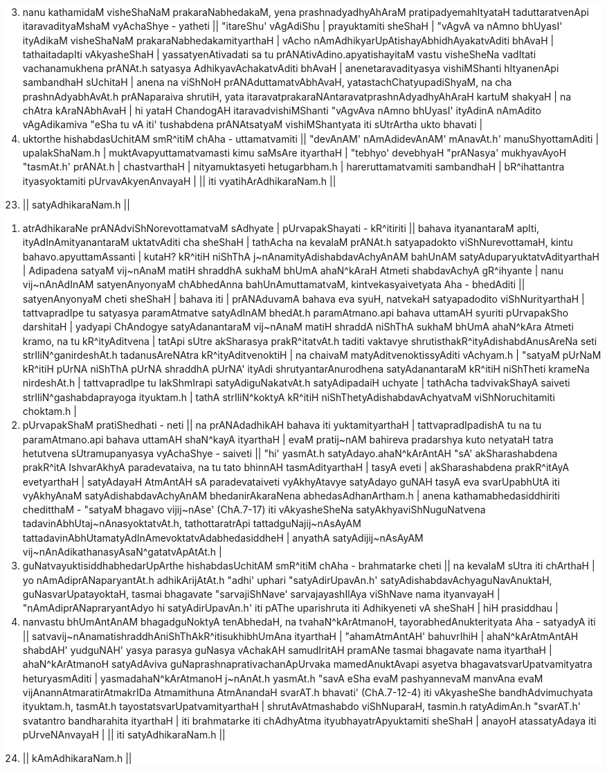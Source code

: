 3) nanu kathamidaM visheShaNaM prakaraNabhedakaM, yena prashnadyadhyAhAraM pratipadyemahItyataH taduttaratvenApi itaravadityaMshaM vyAchaShye - yatheti || "itareShu' vAgAdiShu | prayuktamiti sheShaH | "vAgvA va nAmno bhUyasI' ityAdikaM visheShaNaM prakaraNabhedakamityarthaH | vAcho nAmAdhikyarUpAtishayAbhidhAyakatvAditi bhAvaH | tathaitadapIti vAkyasheShaH | yassatyenAtivadati sa tu prANAtivAdino.apyatishayitaM vastu visheSheNa vadItati vachanamukhena prANAt.h satyasya AdhikyavAchakatvAditi bhAvaH | anenetaravadityasya vishiMShanti hItyanenApi sambandhaH sUchitaH | anena na viShNoH prANAduttamatvAbhAvaH, yatastachChatyupadiShyaM, na cha prashnAdyabhAvAt.h prANaparaiva shrutiH, yata itaravatprakaraNAntaravatprashnAdyadhyAhAraH kartuM shakyaH | na chAtra kAraNAbhAvaH | hi yataH ChandogAH itaravadvishiMShanti "vAgvAva nAmno bhUyasI' ityAdinA nAmAdito vAgAdikamiva "eSha tu vA iti' tushabdena prANAtsatyaM vishiMShantyata iti sUtrArtha ukto bhavati |
4) uktorthe hishabdasUchitAM smR^itiM chAha - uttamatvamiti || "devAnAM' nAmAdidevAnAM' mAnavAt.h' manuShyottamAditi | upalakShaNam.h | muktAvapyuttamatvamasti kimu saMsAre ityarthaH | "tebhyo' devebhyaH "prANasya' mukhyavAyoH "tasmAt.h' prANAt.h | chastvarthaH | nityamuktasyeti hetugarbham.h | hareruttamatvamiti sambandhaH | bR^ihattantra ityasyoktamiti pUrvavAkyenAnvayaH |
|| iti vyatihArAdhikaraNam.h ||
23. || satyAdhikaraNam.h ||
1) atrAdhikaraNe prANAdviShNorevottamatvaM sAdhyate | pUrvapakShayati - kR^itiriti || bahava ityanantaraM apIti, ityAdInAmityanantaraM uktatvAditi cha sheShaH | tathAcha na kevalaM prANAt.h satyapadokto viShNurevottamaH, kintu bahavo.apyuttamAssanti | kutaH? kR^itiH niShThA j~nAnamityAdishabdavAchyAnAM bahUnAM satyAduparyuktatvAdityarthaH | Adipadena satyaM vij~nAnaM matiH shraddhA sukhaM bhUmA ahaN^kAraH Atmeti shabdavAchyA gR^ihyante | nanu vij~nAnAdInAM satyenAnyonyaM chAbhedAnna bahUnAmuttamatvaM, kintvekasyaivetyata Aha - bhedAditi || satyenAnyonyaM cheti sheShaH | bahava iti | prANAduvamA bahava eva syuH, natvekaH satyapadodito viShNurityarthaH | tattvapradIpe tu satyasya paramAtmatve satyAdInAM bhedAt.h paramAtmano.api bahava uttamAH syuriti pUrvapakSho darshitaH | yadyapi ChAndogye satyAdanantaraM vij~nAnaM matiH shraddA niShThA sukhaM bhUmA ahaN^kAra Atmeti kramo, na tu kR^ityAditvena | tatApi sUtre akSharasya prakR^itatvAt.h taditi vaktavye shrutisthakR^ityAdishabdAnusAreNa seti strIliN^ganirdeshAt.h tadanusAreNAtra kR^ityAditvenoktiH | na chaivaM matyAditvenoktissyAditi vAchyam.h | "satyaM pUrNaM kR^itiH pUrNA niShThA pUrNA shraddhA pUrNA' ityAdi shrutyantarAnurodhena satyAdanantaraM kR^itiH niShTheti krameNa nirdeshAt.h | tattvapradIpe tu lakShmIrapi satyAdiguNakatvAt.h satyAdipadaiH uchyate | tathAcha tadvivakShayA saiveti strIliN^gashabdaprayoga ityuktam.h | tathA strIliN^koktyA kR^itiH niShThetyAdishabdavAchyatvaM viShNoruchitamiti choktam.h |
2) pUrvapakShaM pratiShedhati - neti || na prANAdadhikAH bahava iti yuktamityarthaH | tattvapradIpadishA tu na tu paramAtmano.api bahava uttamAH shaN^kayA ityarthaH | evaM pratij~nAM bahireva pradarshya kuto netyataH tatra hetutvena sUtramupanyasya vyAchaShye - saiveti || "hi' yasmAt.h satyAdayo.ahaN^kArAntAH "sA' akSharashabdena prakR^itA IshvarAkhyA paradevataiva, na tu tato bhinnAH tasmAdityarthaH | tasyA eveti | akSharashabdena prakR^itAyA evetyarthaH | satyAdayaH AtmAntAH sA paradevataiveti vyAkhyAtavye satyAdayo guNAH tasyA eva svarUpabhUtA iti vyAkhyAnaM satyAdishabdavAchyAnAM bhedanirAkaraNena abhedasAdhanArtham.h | anena kathamabhedasiddhiriti cheditthaM - "satyaM bhagavo vijij~nAse' (ChA.7-17) iti vAkyasheSheNa satyAkhyaviShNuguNatvena tadavinAbhUtaj~nAnasyoktatvAt.h, tathottaratrApi tattadguNajij~nAsAyAM tattadavinAbhUtamatyAdInAmevoktatvAdabhedasiddheH | anyathA satyAdijij~nAsAyAM vij~nAnAdikathanasyAsaN^gatatvApAtAt.h |
3) guNatvayuktisiddhabhedarUpArthe hishabdasUchitAM smR^itiM chAha - brahmatarke cheti || na kevalaM sUtra iti chArthaH | yo nAmAdiprANaparyantAt.h adhikArijAtAt.h "adhi' uphari "satyAdirUpavAn.h' satyAdishabdavAchyaguNavAnuktaH, guNasvarUpatayoktaH, tasmai bhagavate "sarvajiShNave' sarvajayashIlAya viShNave nama ityanvayaH | "nAmAdiprANapraryantAdyo hi satyAdirUpavAn.h' iti pAThe uparishruta iti Adhikyeneti vA sheShaH | hiH prasiddhau |
4) nanvastu bhUmAntAnAM bhagadguNoktyA tenAbhedaH, na tvahaN^kArAtmanoH, tayorabhedAnukterityata Aha - satyadyA iti || satvavij~nAnamatishraddhAniShThAkR^itisukhibhUmAna ityarthaH | "ahamAtmAntAH' bahuvrIhiH | ahaN^kArAtmAntAH shabdAH' yudguNAH' yasya parasya guNasya vAchakAH samudIritAH pramANe tasmai bhagavate nama ityarthaH | ahaN^kArAtmanoH satyAdAviva guNaprashnaprativachanApUrvaka mamedAnuktAvapi asyetva bhagavatsvarUpatvamityatra heturyasmAditi | yasmadahaN^kArAtmanoH j~nAnAt.h yasmAt.h "savA eSha evaM pashyannevaM manvAna evaM vijAnannAtmaratirAtmakrIDa Atmamithuna AtmAnandaH svarAT.h bhavati' (ChA.7-12-4) iti vAkyasheShe bandhAdvimuchyata ityuktam.h, tasmAt.h tayostatsvarUpatvamityarthaH | shrutAvAtmashabdo viShNuparaH, tasmin.h ratyAdimAn.h "svarAT.h' svatantro bandharahita ityarthaH | iti brahmatarke iti chAdhyAtma ityubhayatrApyuktamiti sheShaH | anayoH atassatyAdaya iti pUrveNAnvayaH |
|| iti satyAdhikaraNam.h ||
24. || kAmAdhikaraNam.h ||